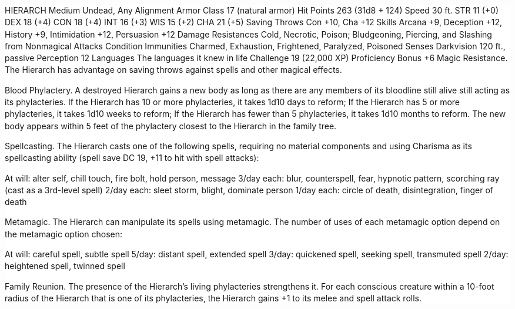 
HIERARCH
Medium Undead, Any Alignment
Armor Class 17 (natural armor)
Hit Points 263 (31d8 + 124)
Speed 30 ft.
STR
11 (+0)
DEX
18 (+4)
CON
18 (+4)
INT
16 (+3)
WIS
15 (+2)
CHA
21 (+5)
Saving Throws Con +10, Cha +12
Skills Arcana +9, Deception +12, History +9, Intimidation +12, Persuasion +12
Damage Resistances Cold, Necrotic, Poison; Bludgeoning, Piercing, and Slashing from Nonmagical Attacks
Condition Immunities Charmed, Exhaustion, Frightened, Paralyzed, Poisoned
Senses Darkvision 120 ft., passive Perception 12
Languages The languages it knew in life
Challenge 19 (22,000 XP)                                              Proficiency Bonus +6
Magic Resistance. The Hierarch has advantage on saving throws against spells and other magical effects.

Blood Phylactery. A destroyed Hierarch gains a new body as long as there are any members of its bloodline still alive still acting as its phylacteries. If the Hierarch has 10 or more phylacteries, it takes 1d10 days to reform; If the Hierarch has 5 or more phylacteries, it takes 1d10 weeks to reform; If the Hierarch has fewer than 5 phylacteries, it takes 1d10 months to reform. The new body appears within 5 feet of the phylactery closest to the Hierarch in the family tree.

Spellcasting. The Hierarch casts one of the following spells, requiring no material components and using Charisma as its spellcasting ability (spell save DC 19, +11 to hit with spell attacks):

At will: alter self, chill touch, fire bolt, hold person, message
3/day each: blur, counterspell, fear, hypnotic pattern, scorching ray (cast as a 3rd-level spell)
2/day each: sleet storm, blight, dominate person
1/day each: circle of death, disintegration, finger of death

Metamagic. The Hierarch can manipulate its spells using metamagic. The number of uses of each metamagic option depend on the metamagic option chosen:

At will: careful spell, subtle spell
5/day: distant spell, extended spell
3/day: quickened spell, seeking spell, transmuted spell
2/day: heightened spell, twinned spell 

Family Reunion. The presence of the Hierarch’s living phylacteries strengthens it. For each conscious creature within a 10-foot radius of the Hierarch that is one of its phylacteries, the Hierarch gains +1 to its melee and spell attack rolls.
